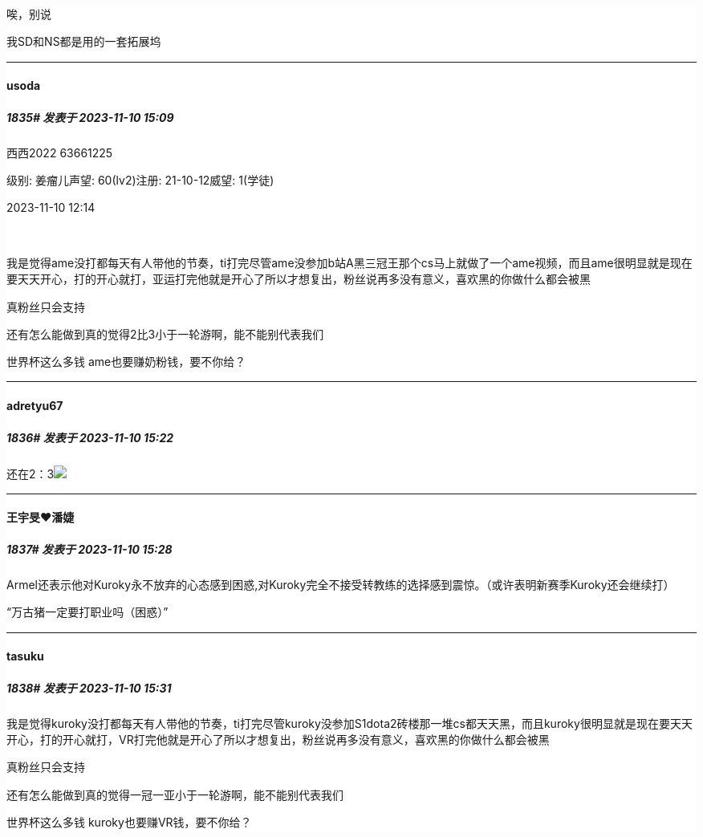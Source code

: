 唉，别说

我SD和NS都是用的一套拓展坞


*****

####  usoda  
##### 1835#       发表于 2023-11-10 15:09

西西2022 63661225

级别: 姜瘤儿声望: 60(lv2)注册: 21-10-12威望: 1(学徒)

2023-11-10 12:14    

 ​

我是觉得ame没打都每天有人带他的节奏，ti打完尽管ame没参加b站A黑三冠王那个cs马上就做了一个ame视频，而且ame很明显就是现在要天天开心，打的开心就打，亚运打完他就是开心了所以才想复出，粉丝说再多没有意义，喜欢黑的你做什么都会被黑

真粉丝只会支持

还有怎么能做到真的觉得2比3小于一轮游啊，能不能别代表我们

世界杯这么多钱 ame也要赚奶粉钱，要不你给？


*****

####  adretyu67  
##### 1836#       发表于 2023-11-10 15:22

还在2：3<img src="https://static.saraba1st.com/image/smiley/face2017/037.png" referrerpolicy="no-referrer">


*****

####  王宇旻❤潘婕  
##### 1837#       发表于 2023-11-10 15:28

Armel还表示他对Kuroky永不放弃的心态感到困惑,对Kuroky完全不接受转教练的选择感到震惊。（或许表明新赛季Kuroky还会继续打）

“万古猪一定要打职业吗（困惑）”

*****

####  tasuku  
##### 1838#       发表于 2023-11-10 15:31

我是觉得kuroky没打都每天有人带他的节奏，ti打完尽管kuroky没参加S1dota2砖楼那一堆cs都天天黑，而且kuroky很明显就是现在要天天开心，打的开心就打，VR打完他就是开心了所以才想复出，粉丝说再多没有意义，喜欢黑的你做什么都会被黑

真粉丝只会支持

还有怎么能做到真的觉得一冠一亚小于一轮游啊，能不能别代表我们

世界杯这么多钱 kuroky也要赚VR钱，要不你给？
